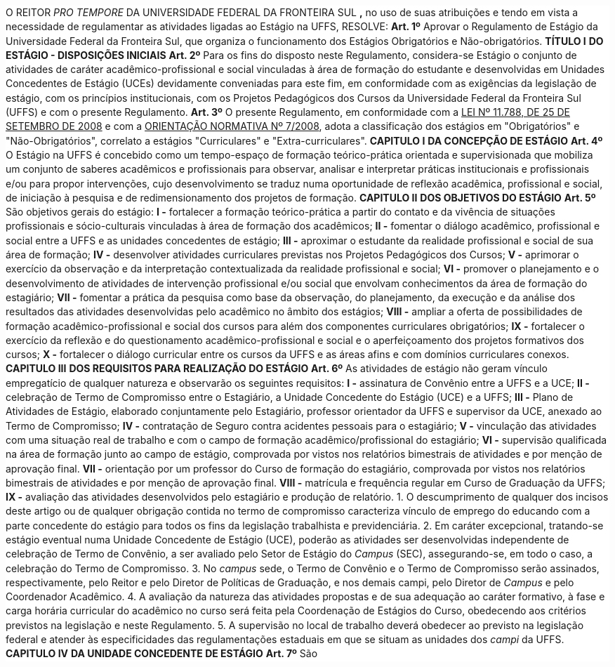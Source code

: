  O REITOR *PRO TEMPORE*  DA UNIVERSIDADE FEDERAL DA FRONTEIRA SUL **,**  no uso de suas atribuições e tendo em vista a necessidade de regulamentar as atividades ligadas ao Estágio na UFFS, RESOLVE:   **Art. 1º**  Aprovar o Regulamento de Estágio da Universidade Federal da Fronteira Sul, que organiza o funcionamento dos Estágios Obrigatórios e Não-obrigatórios.   **TÍTULO I** **DO ESTÁGIO - DISPOSIÇÕES INICIAIS**   **Art. 2º**  Para os fins do disposto neste Regulamento, considera-se Estágio o conjunto de atividades de caráter acadêmico-profissional e social vinculadas à área de formação do estudante e desenvolvidas em Unidades Concedentes de Estágio (UCEs) devidamente conveniadas para este fim, em conformidade com as exigências da legislação de estágio, com os princípios institucionais, com os Projetos Pedagógicos dos Cursos da Universidade Federal da Fronteira Sul (UFFS) e com o presente Regulamento.   **Art. 3º**  O presente Regulamento, em conformidade com a [LEI Nº 11.788, DE 25 DE SETEMBRO DE 2008](http://www.planalto.gov.br/ccivil_03/_Ato2007-2010/2008/Lei/L11788.htm) e com a [ORIENTAÇÃO NORMATIVA Nº 7/2008](https://conlegis.planejamento.gov.br/conlegis/legislacao/atoNormativoDetalhesPub.htm?id=6419&tipoUrl=link), adota a classificação dos estágios em "Obrigatórios" e "Não-Obrigatórios", correlato a estágios "Curriculares" e "Extra-curriculares".   **CAPITULO I** **DA CONCEPÇÃO DE ESTÁGIO**  **Art. 4º**  O Estágio na UFFS é concebido como um tempo-espaço de formação teórico-prática orientada e supervisionada que mobiliza um conjunto de saberes acadêmicos e profissionais para observar, analisar e interpretar práticas institucionais e profissionais e/ou para propor intervenções, cujo desenvolvimento se traduz numa oportunidade de reflexão acadêmica, profissional e social, de iniciação à pesquisa e de redimensionamento dos projetos de formação.   **CAPITULO II** **DOS OBJETIVOS DO ESTÁGIO**  **Art. 5º**  São objetivos gerais do estágio: **I -**  fortalecer a formação teórico-prática a partir do contato e da vivência de situações profissionais e sócio-culturais vinculadas à área de formação dos acadêmicos; **II -**  fomentar o diálogo acadêmico, profissional e social entre a UFFS e as unidades concedentes de estágio; **III -**  aproximar o estudante da realidade profissional e social de sua área de formação; **IV -**  desenvolver atividades curriculares previstas nos Projetos Pedagógicos dos Cursos; **V -**  aprimorar o exercício da observação e da interpretação contextualizada da realidade profissional e social; **VI -**  promover o planejamento e o desenvolvimento de atividades de intervenção profissional e/ou social que envolvam conhecimentos da área de formação do estagiário; **VII -**  fomentar a prática da pesquisa como base da observação, do planejamento, da execução e da análise dos resultados das atividades desenvolvidas pelo acadêmico no âmbito dos estágios; **VIII -**  ampliar a oferta de possibilidades de formação acadêmico-profissional e social dos cursos para além dos componentes curriculares obrigatórios; **IX -**  fortalecer o exercício da reflexão e do questionamento acadêmico-profissional e social e o aperfeiçoamento dos projetos formativos dos cursos; **X -**  fortalecer o diálogo curricular entre os cursos da UFFS e as áreas afins e com domínios curriculares conexos.   **CAPITULO III** **DOS REQUISITOS PARA REALIZAÇÃO DO ESTÁGIO**  **Art. 6º**  As atividades de estágio não geram vínculo empregatício de qualquer natureza e observarão os seguintes requisitos: **I -**  assinatura de Convênio entre a UFFS e a UCE; **II -**  celebração de Termo de Compromisso entre o Estagiário, a Unidade Concedente do Estágio (UCE) e a UFFS; **III -**  Plano de Atividades de Estágio, elaborado conjuntamente pelo Estagiário, professor orientador da UFFS e supervisor da UCE, anexado ao Termo de Compromisso; **IV -**  contratação de Seguro contra acidentes pessoais para o estagiário; **V -**  vinculação das atividades com uma situação real de trabalho e com o campo de formação acadêmico/profissional do estagiário; **VI -**  supervisão qualificada na área de formação junto ao campo de estágio, comprovada por vistos nos relatórios bimestrais de atividades e por menção de aprovação final. **VII -**  orientação por um professor do Curso de formação do estagiário, comprovada por vistos nos relatórios bimestrais de atividades e por menção de aprovação final. **VIII -**  matrícula e frequência regular em Curso de Graduação da UFFS; **IX -**  avaliação das atividades desenvolvidos pelo estagiário e produção de relatório. 1. O descumprimento de qualquer dos incisos deste artigo ou de qualquer obrigação contida no termo de compromisso caracteriza vínculo de emprego do educando com a parte concedente do estágio para todos os fins da legislação trabalhista e previdenciária. 2. Em caráter excepcional, tratando-se estágio eventual numa Unidade Concedente de Estágio (UCE), poderão as atividades ser desenvolvidas independente de celebração de Termo de Convênio, a ser avaliado pelo Setor de Estágio do *Campus*  (SEC), assegurando-se, em todo o caso, a celebração do Termo de Compromisso. 3. No *campus*  sede, o Termo de Convênio e o Termo de Compromisso serão assinados, respectivamente, pelo Reitor e pelo Diretor de Políticas de Graduação, e nos demais campi, pelo Diretor de *Campus*  e pelo Coordenador Acadêmico. 4. A avaliação da natureza das atividades propostas e de sua adequação ao caráter formativo, à fase e carga horária curricular do acadêmico no curso será feita pela Coordenação de Estágios do Curso, obedecendo aos critérios previstos na legislação e neste Regulamento. 5. A supervisão no local de trabalho deverá obedecer ao previsto na legislação federal e atender às especificidades das regulamentações estaduais em que se situam as unidades dos *campi*  da UFFS.   **CAPITULO IV** **DA UNIDADE CONCEDENTE DE ESTÁGIO**  **Art. 7º**  São